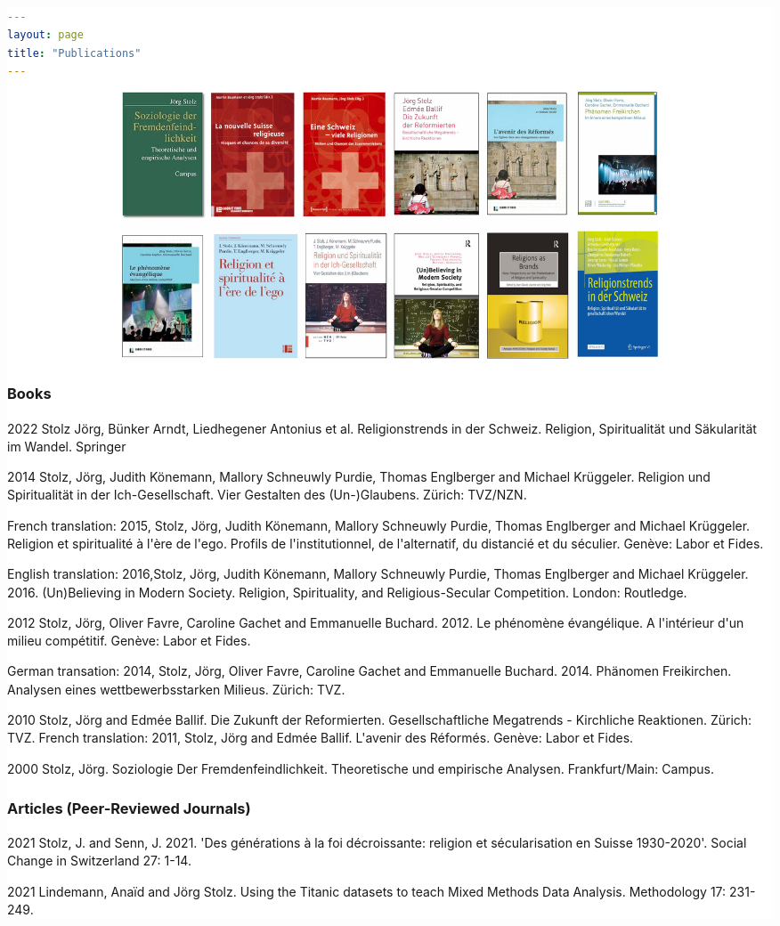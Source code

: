 ```yaml
---
layout: page
title: "Publications"
---
```


<img 
     src="assets/books1.jpg" 
     height="300px"
     width="900px"
     alt="drawing"
     />





### Books


2022	Stolz Jörg, Bünker Arndt, Liedhegener Antonius et al. Religionstrends in der Schweiz. Religion, Spiritualität und Säkularität im Wandel. Springer

2014	Stolz, Jörg, Judith Könemann, Mallory Schneuwly Purdie, Thomas Englberger and Michael Krüggeler. Religion und Spiritualität in der Ich-Gesellschaft. Vier Gestalten des (Un-)Glaubens. Zürich: TVZ/NZN.

French translation: 2015, Stolz, Jörg, Judith Könemann, Mallory Schneuwly Purdie, Thomas Englberger and Michael Krüggeler. Religion et spiritualité à l'ère de l'ego. Profils de l'institutionnel, de l'alternatif, du distancié et du séculier. Genève: Labor et Fides.

English translation: 2016,Stolz, Jörg, Judith Könemann, Mallory Schneuwly Purdie, Thomas Englberger and Michael Krüggeler. 2016. (Un)Believing in Modern Society. Religion, Spirituality, and Religious-Secular Competition. London: Routledge.

2012	Stolz, Jörg, Oliver Favre, Caroline Gachet and Emmanuelle Buchard. 2012. Le phénomène évangélique. A l'intérieur d'un milieu compétitif. Genève: Labor et Fides.

German transation: 2014, Stolz, Jörg, Oliver Favre, Caroline Gachet and Emmanuelle Buchard. 2014. Phänomen Freikirchen. Analysen eines wettbewerbsstarken Milieus. Zürich: TVZ.

2010	Stolz, Jörg and Edmée Ballif. Die Zukunft der Reformierten. Gesellschaftliche Megatrends - Kirchliche Reaktionen. Zürich: TVZ.
French translation: 2011, Stolz, Jörg and Edmée Ballif. L'avenir des Réformés. Genève: Labor et Fides.

2000	Stolz, Jörg. Soziologie Der Fremdenfeindlichkeit. Theoretische und empirische 	Analysen. Frankfurt/Main: Campus.

### Articles (Peer-Reviewed Journals)

2021	Stolz, J. and Senn, J. 2021. 'Des générations à la foi décroissante: religion et sécularisation en Suisse 1930-2020'. Social Change in Switzerland 27: 1-14.

2021 	Lindemann, Anaïd and Jörg Stolz. Using the Titanic datasets to teach Mixed Methods Data Analysis. Methodology 17: 231-249.
